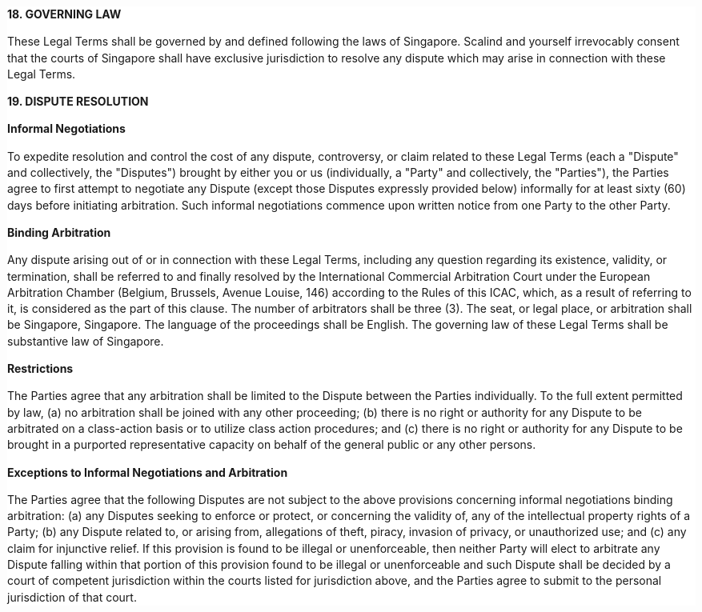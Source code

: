   

********18.****** GOVERNING LAW**

  

These Legal Terms shall be governed by and defined following the laws of  Singapore.  Scalind  and yourself irrevocably consent that the courts of  Singapore  shall have exclusive jurisdiction to resolve any dispute which may arise in connection with these Legal Terms.

  

********19.****** DISPUTE RESOLUTION**

  

**Informal Negotiations**

  

To expedite resolution and control the cost of any dispute, controversy, or claim related to these Legal Terms (each a  "Dispute" and collectively, the "Disputes") brought by either you or us (individually, a  "Party" and collectively, the "Parties"), the Parties agree to first attempt to negotiate any Dispute (except those Disputes expressly provided below) informally for at least  sixty (60)  days before initiating arbitration. Such informal negotiations commence upon written notice from one Party to the other Party.

  

**Binding Arbitration**

  

Any dispute arising out of or in connection with these Legal Terms, including any question regarding its existence, validity, or termination, shall be referred to and finally resolved by the International Commercial Arbitration Court under the European Arbitration Chamber (Belgium, Brussels, Avenue Louise, 146) according to the Rules of this ICAC, which, as a result of referring to it, is considered as the part of this clause. The number of arbitrators shall be  three (3). The seat, or legal place, or arbitration shall be  Singapore,  Singapore. The language of the proceedings shall be  English. The governing law of these Legal Terms shall be substantive law of  Singapore.

  

**Restrictions**

  

The Parties agree that any arbitration shall be limited to the Dispute between the Parties individually. To the full extent permitted by law, (a) no arbitration shall be joined with any other proceeding; (b) there is no right or authority for any Dispute to be arbitrated on a class-action basis or to  utilize  class action procedures; and (c) there is no right or authority for any Dispute to be brought in a purported representative capacity on behalf of the general public or any other persons.

  

**Exceptions to Informal Negotiations and Arbitration**

  

The Parties agree that the following Disputes are not subject to the above provisions concerning informal negotiations binding arbitration: (a) any Disputes seeking to enforce or protect, or concerning the validity of, any of the intellectual property rights of a Party; (b) any Dispute related to, or arising from, allegations of theft, piracy, invasion of privacy, or  unauthorized  use; and (c) any claim for injunctive relief. If this provision is found to be illegal or unenforceable, then neither Party will elect to arbitrate any Dispute falling within that portion of this provision found to be illegal or unenforceable and such Dispute shall be decided by a court of competent jurisdiction within the courts listed for jurisdiction above, and the Parties agree to submit to the personal jurisdiction of that court.
